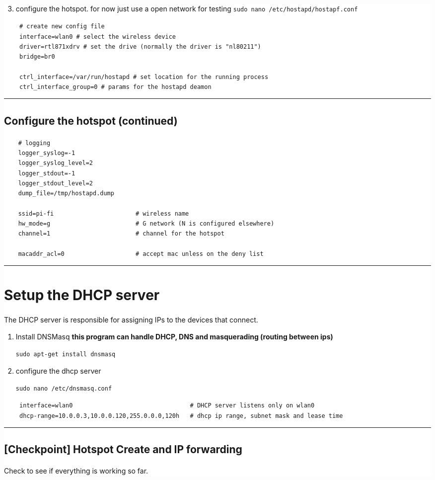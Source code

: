 3. configure the hotspot. for now just use a open network for testing
`sudo nano /etc/hostapd/hostapf.conf`

		# create new config file
		interface=wlan0 # select the wireless device
		driver=rtl871xdrv # set the drive (normally the driver is "nl80211")
		bridge=br0
		
		ctrl_interface=/var/run/hostapd # set location for the running process
		ctrl_interface_group=0 # params for the hostapd deamon
  
---

## Configure the hotspot (continued)

		# logging
		logger_syslog=-1
		logger_syslog_level=2
		logger_stdout=-1
		logger_stdout_level=2
		dump_file=/tmp/hostapd.dump
  
		ssid=pi-fi                       # wireless name	
		hw_mode=g                        # G network (N is configured elsewhere)
		channel=1                        # channel for the hotspot
    
		macaddr_acl=0                    # accept mac unless on the deny list
  
---


# Setup the DHCP server

The DHCP server is responsible for assigning IPs to the devices that connect.

1. Install DNSMasq __this program can handle DHCP, DNS and masquerading (routing between ips)__

	`sudo apt-get install dnsmasq`

2. configure the dhcp server

	`sudo nano /etc/dnsmasq.conf`
  
		interface=wlan0                                 # DHCP server listens only on wlan0
		dhcp-range=10.0.0.3,10.0.0.120,255.0.0.0,120h   # dhcp ip range, subnet mask and lease time

---

## [Checkpoint] Hotspot Create and IP forwarding 

Check to see if everything is working so far.
